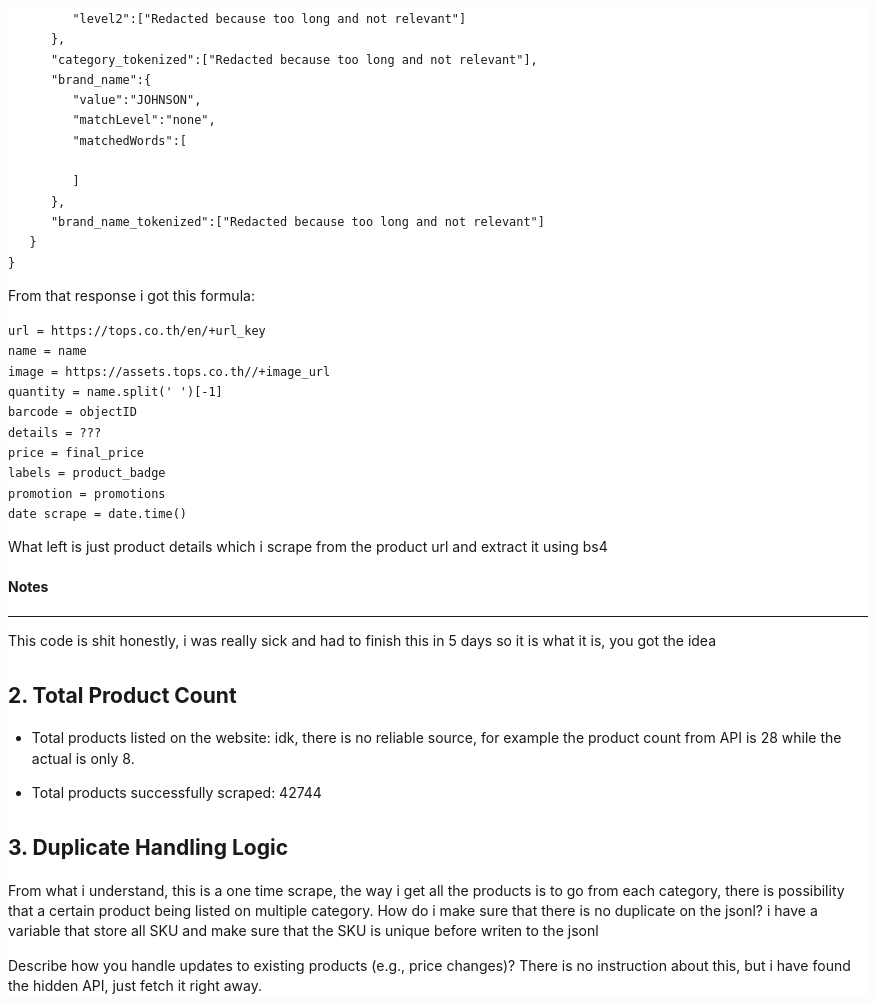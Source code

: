 ```
         "level2":["Redacted because too long and not relevant"]
      },
      "category_tokenized":["Redacted because too long and not relevant"],
      "brand_name":{
         "value":"JOHNSON",
         "matchLevel":"none",
         "matchedWords":[
            
         ]
      },
      "brand_name_tokenized":["Redacted because too long and not relevant"]
   }
}
```

From that response i got this formula:
```
url = https://tops.co.th/en/+url_key
name = name
image = https://assets.tops.co.th//+image_url
quantity = name.split(' ')[-1]
barcode = objectID
details = ???
price = final_price
labels = product_badge
promotion = promotions
date scrape = date.time()
```
What left is just product details which i scrape from the product url and extract it using bs4


#### Notes
---
This code is shit honestly, i was really sick and had to finish this in 5 days so it is what it is, you got the idea



## 2. Total Product Count

- Total products listed on the website: idk, there is no reliable source, for example the product count from API is 28 while the actual is only 8.

- Total products successfully scraped: 42744

## 3. Duplicate Handling Logic

From what i understand, this is a one time scrape, the way i get all the products is to go from each category, there is possibility that a certain product being listed on multiple category. How do i make sure that there is no duplicate on the jsonl? i have a variable that store all SKU and make sure that the SKU is unique before writen to the jsonl

Describe how you handle updates to existing products (e.g., price changes)?
There is no instruction about this, but i have found the hidden API, just fetch it right away.
